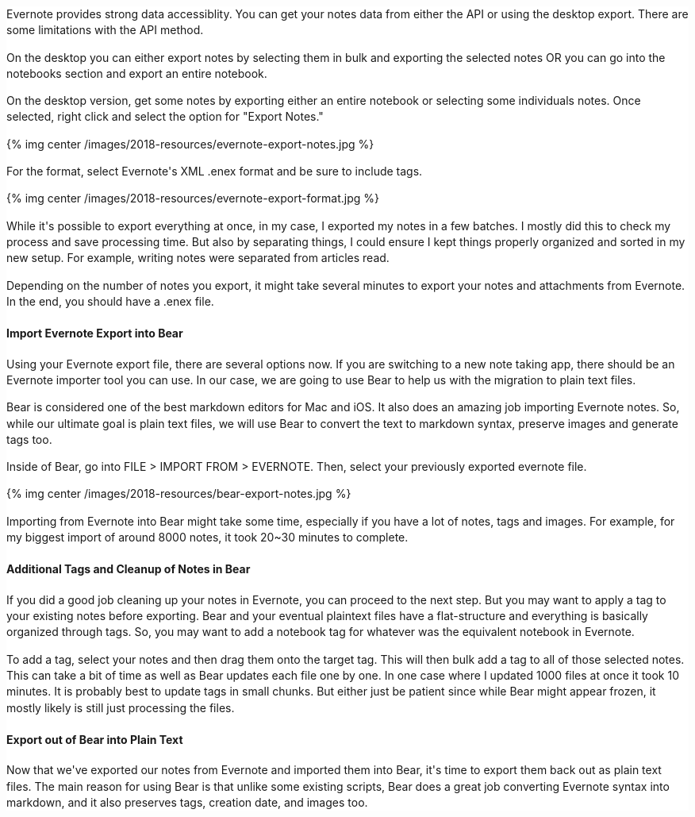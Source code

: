 Evernote provides strong data accessiblity. You can get your notes data from either the API or using the desktop export. There are some limitations with the API method. 

On the desktop you can either export notes by selecting them in bulk and exporting the selected notes OR you can go into the notebooks section and export an entire notebook. 

On the desktop version, get some notes by exporting either an entire notebook or selecting some individuals notes. Once selected, right click and select the option for "Export Notes." 

{% img center /images/2018-resources/evernote-export-notes.jpg %}

For the format, select Evernote's XML .enex format and be sure to include tags. 

{% img center /images/2018-resources/evernote-export-format.jpg %}

While it's possible to export everything at once, in my case, I exported my notes in a few batches. I mostly did this to check my process and save processing time. But also by separating things, I could ensure I kept things properly organized and sorted in my new setup. For example, writing notes were separated from articles read. 

Depending on the number of notes you export, it might take several minutes to export your notes and attachments from Evernote. In the end, you should have a .enex file. 

#### Import Evernote Export into Bear

Using your Evernote export file, there are several options now. If you are switching to a new note taking app, there should be an Evernote importer tool you can use. In our case, we are going to use Bear to help us with the migration to plain text files. 

Bear is considered one of the best markdown editors for Mac and iOS. It also does an amazing job importing Evernote notes. So, while our ultimate goal is plain text files, we will use Bear to convert the text to markdown syntax, preserve images and generate tags too. 

Inside of Bear, go into FILE > IMPORT FROM > EVERNOTE. Then, select your previously exported evernote file. 

{% img center /images/2018-resources/bear-export-notes.jpg %}

Importing from Evernote into Bear might take some time, especially if you have a lot of notes, tags and images. For example, for my biggest import of around 8000 notes, it took 20~30 minutes to complete. 

#### Additional Tags and Cleanup of Notes in Bear

If you did a good job cleaning up your notes in Evernote, you can proceed to the next step. But you may want to apply a tag to your existing notes before exporting. Bear and your eventual plaintext files have a flat-structure and everything is basically organized through tags. So, you may want to add a notebook tag for whatever was the equivalent notebook in Evernote. 

To add a tag, select your notes and then drag them onto the target tag. This will then bulk add a tag to all of those selected notes. This can take a bit of time as well as Bear updates each file one by one. In one case where I updated 1000 files at once it took 10 minutes. It is probably best to update tags in small chunks. But either just be patient since while Bear might appear frozen, it mostly likely is still just processing the files. 

#### Export out of Bear into Plain Text

Now that we've exported our notes from Evernote and imported them into Bear, it's time to export them back out as plain text files. The main reason for using Bear is that unlike some existing scripts, Bear does a great job converting Evernote syntax into markdown, and it also preserves tags, creation date, and images too. 
